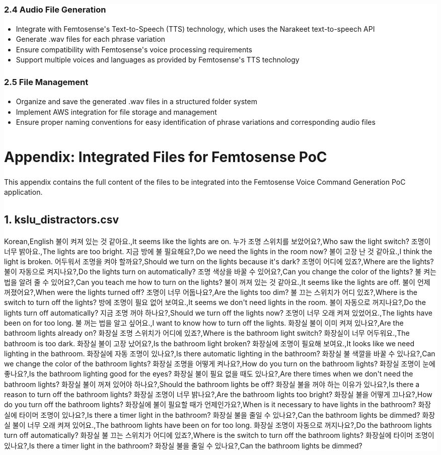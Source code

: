 ### 2.4 Audio File Generation

- Integrate with Femtosense's Text-to-Speech (TTS) technology, which uses the Narakeet text-to-speech API
- Generate .wav files for each phrase variation
- Ensure compatibility with Femtosense's voice processing requirements
- Support multiple voices and languages as provided by Femtosense's TTS technology

### 2.5 File Management

- Organize and save the generated .wav files in a structured folder system
- Implement AWS integration for file storage and management
- Ensure proper naming conventions for easy identification of phrase variations and corresponding audio files
 # Appendix: Integrated Files for Femtosense PoC

This appendix contains the full content of the files to be integrated into the Femtosense Voice Command Generation PoC application.

## 1. kslu_distractors.csv
 Korean,English
불이 켜져 있는 것 같아요.,It seems like the lights are on.
누가 조명 스위치를 보았어요?,Who saw the light switch?
조명이 너무 밝아요.,The lights are too bright.
지금 방에 불 필요해요?,Do we need the lights in the room now?
불이 고장 난 것 같아요.,I think the light is broken.
어두워서 조명을 켜야 할까요?,Should we turn on the lights because it's dark?
조명이 어디에 있죠?,Where are the lights?
불이 자동으로 켜지나요?,Do the lights turn on automatically?
조명 색상을 바꿀 수 있어요?,Can you change the color of the lights?
불 켜는 법을 알려 줄 수 있어요?,Can you teach me how to turn on the lights?
불이 꺼져 있는 것 같아요.,It seems like the lights are off.
불이 언제 꺼졌어요?,When were the lights turned off?
조명이 너무 어둡나요?,Are the lights too dim?
불 끄는 스위치가 어디 있죠?,Where is the switch to turn off the lights?
방에 조명이 필요 없어 보여요.,It seems we don't need lights in the room.
불이 자동으로 꺼지나요?,Do the lights turn off automatically?
지금 조명 꺼야 하나요?,Should we turn off the lights now?
조명이 너무 오래 켜져 있었어요.,The lights have been on for too long.
불 꺼는 법을 알고 싶어요.,I want to know how to turn off the lights.
화장실 불이 이미 켜져 있나요?,Are the bathroom lights already on?
화장실 조명 스위치가 어디에 있죠?,Where is the bathroom light switch?
화장실이 너무 어두워요.,The bathroom is too dark.
화장실 불이 고장 났어요?,Is the bathroom light broken?
화장실에 조명이 필요해 보여요.,It looks like we need lighting in the bathroom.
화장실에 자동 조명이 있나요?,Is there automatic lighting in the bathroom?
화장실 불 색깔을 바꿀 수 있나요?,Can we change the color of the bathroom lights?
화장실 조명을 어떻게 켜나요?,How do you turn on the bathroom lights?
화장실 조명이 눈에 좋나요?,Is the bathroom lighting good for the eyes?
화장실 불이 필요 없을 때도 있나요?,Are there times when we don't need the bathroom lights?
화장실 불이 꺼져 있어야 하나요?,Should the bathroom lights be off?
화장실 불을 꺼야 하는 이유가 있나요?,Is there a reason to turn off the bathroom lights?
화장실 조명이 너무 밝나요?,Are the bathroom lights too bright?
화장실 불을 어떻게 끄나요?,How do you turn off the bathroom lights?
화장실에 불이 필요할 때가 언제인가요?,When is it necessary to have lights in the bathroom?
화장실에 타이머 조명이 있나요?,Is there a timer light in the bathroom?
화장실 불을 줄일 수 있나요?,Can the bathroom lights be dimmed?
화장실 불이 너무 오래 켜져 있어요.,The bathroom lights have been on for too long.
화장실 조명이 자동으로 꺼지나요?,Do the bathroom lights turn off automatically?
화장실 불 끄는 스위치가 어디에 있죠?,Where is the switch to turn off the bathroom lights?
화장실에 타이머 조명이 있나요?,Is there a timer light in the bathroom?
화장실 불을 줄일 수 있나요?,Can the bathroom lights be dimmed?